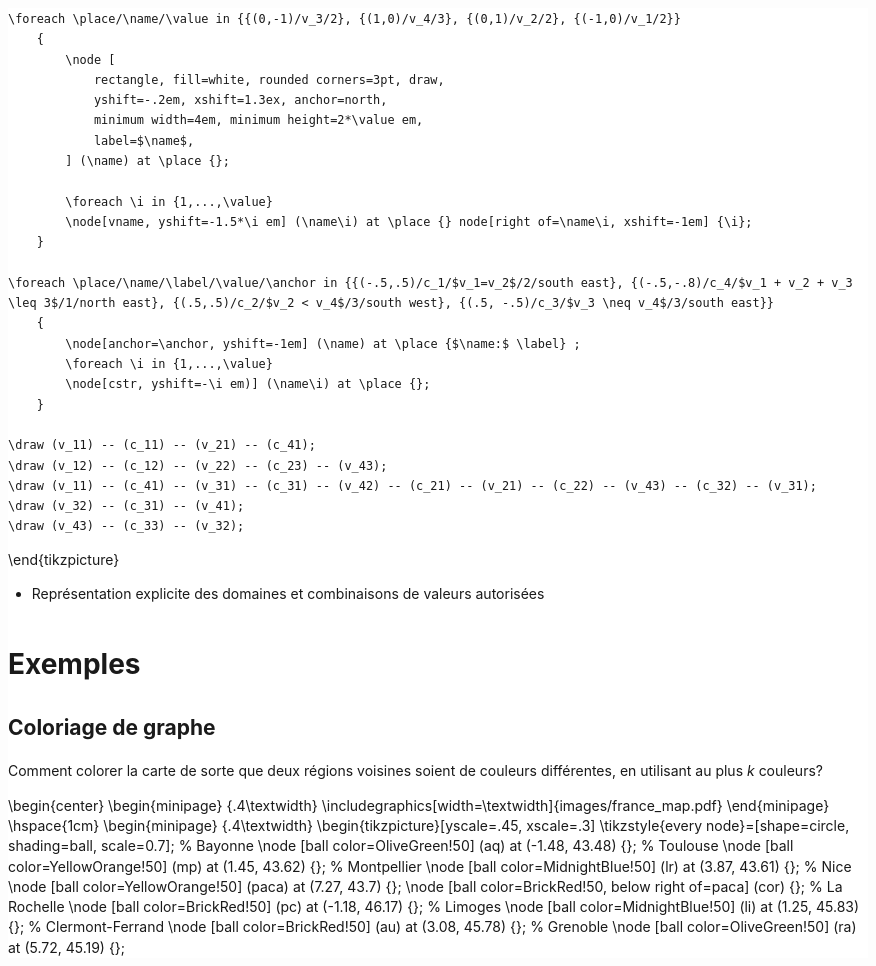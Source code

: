     \foreach \place/\name/\value in {{(0,-1)/v_3/2}, {(1,0)/v_4/3}, {(0,1)/v_2/2}, {(-1,0)/v_1/2}}
        {
            \node [
                rectangle, fill=white, rounded corners=3pt, draw,
                yshift=-.2em, xshift=1.3ex, anchor=north,
                minimum width=4em, minimum height=2*\value em,
                label=$\name$,
            ] (\name) at \place {};

            \foreach \i in {1,...,\value}
            \node[vname, yshift=-1.5*\i em] (\name\i) at \place {} node[right of=\name\i, xshift=-1em] {\i};
        }

    \foreach \place/\name/\label/\value/\anchor in {{(-.5,.5)/c_1/$v_1=v_2$/2/south east}, {(-.5,-.8)/c_4/$v_1 + v_2 + v_3 \leq 3$/1/north east}, {(.5,.5)/c_2/$v_2 < v_4$/3/south west}, {(.5, -.5)/c_3/$v_3 \neq v_4$/3/south east}}
        {
            \node[anchor=\anchor, yshift=-1em] (\name) at \place {$\name:$ \label} ;
            \foreach \i in {1,...,\value}
            \node[cstr, yshift=-\i em)] (\name\i) at \place {};
        }

    \draw (v_11) -- (c_11) -- (v_21) -- (c_41);
    \draw (v_12) -- (c_12) -- (v_22) -- (c_23) -- (v_43);
    \draw (v_11) -- (c_41) -- (v_31) -- (c_31) -- (v_42) -- (c_21) -- (v_21) -- (c_22) -- (v_43) -- (c_32) -- (v_31);
    \draw (v_32) -- (c_31) -- (v_41);
    \draw (v_43) -- (c_33) -- (v_32);

\end{tikzpicture}

- Représentation explicite des domaines et combinaisons de valeurs autorisées

# Exemples

## Coloriage de graphe

Comment colorer la carte de sorte que deux régions voisines soient de couleurs différentes, en utilisant au plus $k$ couleurs?

\begin{center}
\begin{minipage} {.4\textwidth}
\includegraphics[width=\textwidth]{images/france_map.pdf}
\end{minipage}
\hspace{1cm}
\begin{minipage} {.4\textwidth}
\begin{tikzpicture}[yscale=.45, xscale=.3]
\tikzstyle{every node}=[shape=circle, shading=ball, scale=0.7];
% Bayonne
\node [ball color=OliveGreen!50] (aq) at (-1.48, 43.48) {};
% Toulouse
\node [ball color=YellowOrange!50] (mp) at (1.45, 43.62) {};
% Montpellier
\node [ball color=MidnightBlue!50] (lr) at (3.87, 43.61) {};
% Nice
\node [ball color=YellowOrange!50] (paca) at (7.27, 43.7) {};
\node [ball color=BrickRed!50, below right of=paca] (cor) {};
% La Rochelle
\node [ball color=BrickRed!50] (pc) at (-1.18, 46.17) {};
% Limoges
\node [ball color=MidnightBlue!50] (li) at (1.25, 45.83) {};
% Clermont-Ferrand
\node [ball color=BrickRed!50] (au) at (3.08, 45.78) {};
% Grenoble
\node [ball color=OliveGreen!50] (ra) at (5.72, 45.19) {};